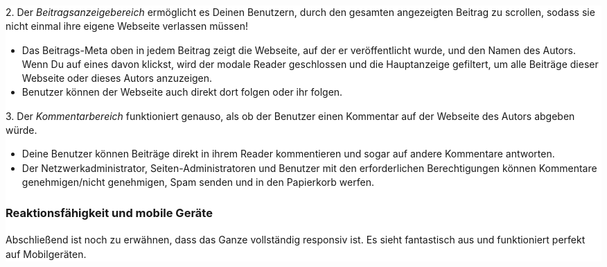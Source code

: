 2\. Der _Beitragsanzeigebereich_ ermöglicht es Deinen Benutzern, durch den gesamten angezeigten Beitrag zu scrollen, sodass sie nicht einmal ihre eigene Webseite verlassen müssen!

* Das Beitrags-Meta oben in jedem Beitrag zeigt die Webseite, auf der er veröffentlicht wurde, und den Namen des Autors. Wenn Du auf eines davon klickst, wird der modale Reader geschlossen und die Hauptanzeige gefiltert, um alle Beiträge dieser Webseite oder dieses Autors anzuzeigen.
* Benutzer können der Webseite auch direkt dort folgen oder ihr folgen.

3\. Der _Kommentarbereich_ funktioniert genauso, als ob der Benutzer einen Kommentar auf der Webseite des Autors abgeben würde.

* Deine Benutzer können Beiträge direkt in ihrem Reader kommentieren und sogar auf andere Kommentare antworten.
* Der Netzwerkadministrator, Seiten-Administratoren und Benutzer mit den erforderlichen Berechtigungen können Kommentare genehmigen/nicht genehmigen, Spam senden und in den Papierkorb werfen.

### Reaktionsfähigkeit und mobile Geräte

Abschließend ist noch zu erwähnen, dass das Ganze vollständig responsiv ist. Es sieht fantastisch aus und funktioniert perfekt auf Mobilgeräten.  